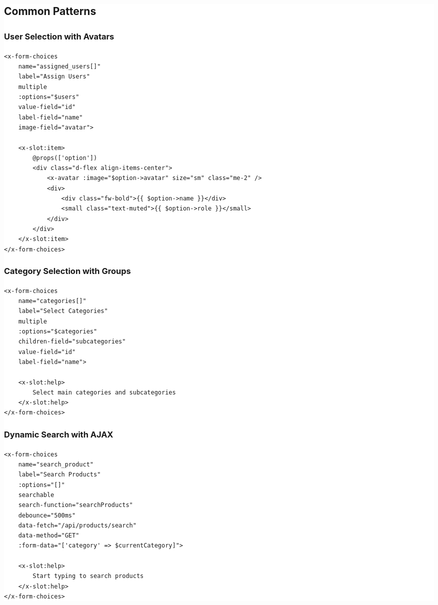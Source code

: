 ## Common Patterns

### User Selection with Avatars
```blade
<x-form-choices 
    name="assigned_users[]" 
    label="Assign Users"
    multiple
    :options="$users"
    value-field="id"
    label-field="name"
    image-field="avatar">
    
    <x-slot:item>
        @props(['option'])
        <div class="d-flex align-items-center">
            <x-avatar :image="$option->avatar" size="sm" class="me-2" />
            <div>
                <div class="fw-bold">{{ $option->name }}</div>
                <small class="text-muted">{{ $option->role }}</small>
            </div>
        </div>
    </x-slot:item>
</x-form-choices>
```

### Category Selection with Groups
```blade
<x-form-choices 
    name="categories[]" 
    label="Select Categories"
    multiple
    :options="$categories"
    children-field="subcategories"
    value-field="id"
    label-field="name">
    
    <x-slot:help>
        Select main categories and subcategories
    </x-slot:help>
</x-form-choices>
```

### Dynamic Search with AJAX
```blade
<x-form-choices 
    name="search_product" 
    label="Search Products"
    :options="[]"
    searchable
    search-function="searchProducts"
    debounce="500ms"
    data-fetch="/api/products/search"
    data-method="GET"
    :form-data="['category' => $currentCategory]">
    
    <x-slot:help>
        Start typing to search products
    </x-slot:help>
</x-form-choices>
```
